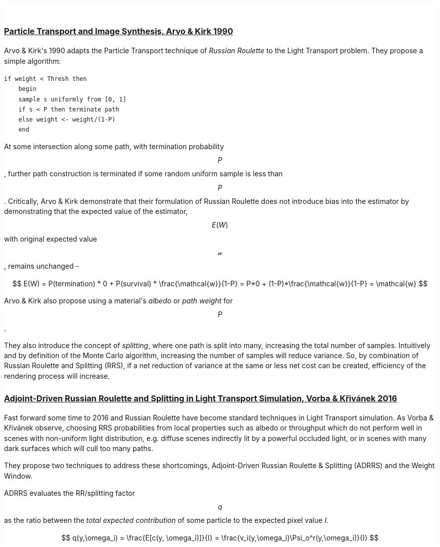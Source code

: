 <br>

### [Particle Transport and Image Synthesis, Arvo & Kirk 1990](https://dl.acm.org/doi/10.1145/97879.97886)

Arvo & Kirk's 1990 adapts the Particle Transport technique of *Russian Roulette* to the Light Transport problem. They propose a simple algorithm:

```
if weight < Thresh then
    begin
    sample s uniformly from [0, 1]
    if s < P then terminate path
    else weight <- weight/(1-P)
    end
```

At some intersection along some path, with termination probability $$P$$, further path construction is terminated if some random uniform sample is less than $$P$$. Critically, Arvo & Kirk demonstrate that their formulation of Russian Roulette does not introduce bias into the estimator by demonstrating that the expected value of the estimator, $$E(W)$$ with original expected value $$\mathcal{w}$$, remains unchanged -

$$
E(W) = P(termination) * 0 + P(survival) * \frac{\mathcal{w}}{1-P} = P*0 + (1-P)*\frac{\mathcal{w}}{1-P} = \mathcal{w}
$$

Arvo & Kirk also propose using a material's *albedo* or *path weight* for $$P$$.

They also introduce the concept of *splitting*, where one path is split into many, increasing the total number of samples. Intuitively and by definition of the Monte Carlo algorithm, increasing the number of samples will reduce variance. So, by combination of Russian Roulette and Splitting (RRS), if a net reduction of variance at the same or less net cost can be created, efficiency of the rendering process will increase.

### [Adjoint-Driven Russian Roulette and Splitting in Light Transport Simulation, Vorba & Křivánek 2016](https://dl.acm.org/doi/10.1145/2897824.2925912)

Fast forward some time to 2016 and Russian Roulette have become standard techniques in Light Transport simulation. As Vorba & Křivánek observe, choosing RRS probabilities from local properties such as albedo or throughput which do not perform well in scenes with non-uniform light distribution, e.g. diffuse scenes indirectly lit by a powerful occluded light, or in scenes with many dark surfaces which will cull too many paths.

They propose two techniques to address these shortcomings, Adjoint-Driven Russian Roulette & Splitting (ADRRS) and the Weight Window.

ADRRS evaluates the RR/splitting factor $$q$$ as the ratio between the *total expected contribution* of some particle to the expected pixel value *I*.

$$
q(y,\omega_i) = \frac{E[c(y, \omega_i)]}{I} = \frac{v_i(y,\omega_i)\Psi_o^r(y,\omega_i)}{I}
$$
